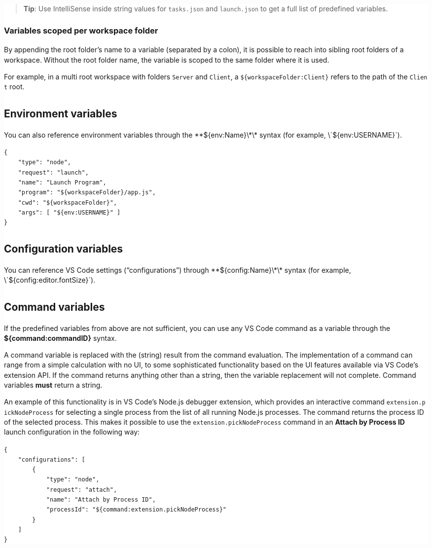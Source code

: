 > **Tip**: Use IntelliSense inside string values for `tasks.json` and `launch.json` to get a full list of predefined variables.

### Variables scoped per workspace folder

By appending the root folder’s name to a variable (separated by a colon), it is possible to reach into sibling root folders of a workspace. Without the root folder name, the variable is scoped to the same folder where it is used.

For example, in a multi root workspace with folders `Server` and `Client`, a `${workspaceFolder:Client}` refers to the path of the `Client` root.

Environment variables
---------------------

You can also reference environment variables through the \*\*<span class="math inline">${env:Name}\*\* syntax (for example, \`$</span>{env:USERNAME}\`).

    {
        "type": "node",
        "request": "launch",
        "name": "Launch Program",
        "program": "${workspaceFolder}/app.js",
        "cwd": "${workspaceFolder}",
        "args": [ "${env:USERNAME}" ]
    }

Configuration variables
-----------------------

You can reference VS Code settings (“configurations”) through \*\*<span class="math inline">${config:Name}\*\* syntax (for example, \`$</span>{config:editor.fontSize}\`).

Command variables
-----------------

If the predefined variables from above are not sufficient, you can use any VS Code command as a variable through the **${command:commandID}** syntax.

A command variable is replaced with the (string) result from the command evaluation. The implementation of a command can range from a simple calculation with no UI, to some sophisticated functionality based on the UI features available via VS Code’s extension API. If the command returns anything other than a string, then the variable replacement will not complete. Command variables **must** return a string.

An example of this functionality is in VS Code’s Node.js debugger extension, which provides an interactive command `extension.pickNodeProcess` for selecting a single process from the list of all running Node.js processes. The command returns the process ID of the selected process. This makes it possible to use the `extension.pickNodeProcess` command in an **Attach by Process ID** launch configuration in the following way:

    {
        "configurations": [
            {
                "type": "node",
                "request": "attach",
                "name": "Attach by Process ID",
                "processId": "${command:extension.pickNodeProcess}"
            }
        ]
    }
